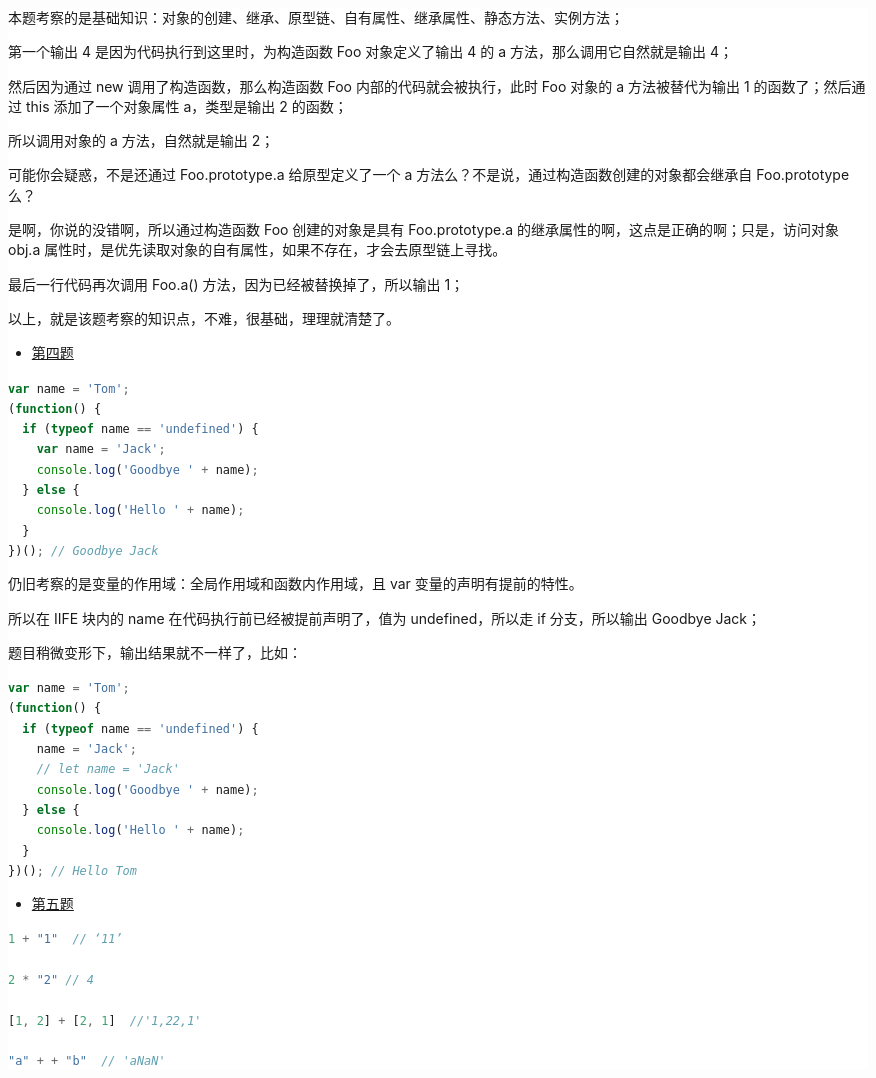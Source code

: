 本题考察的是基础知识：对象的创建、继承、原型链、自有属性、继承属性、静态方法、实例方法；

第一个输出 4 是因为代码执行到这里时，为构造函数 Foo 对象定义了输出 4 的 a 方法，那么调用它自然就是输出 4；

然后因为通过 new 调用了构造函数，那么构造函数 Foo 内部的代码就会被执行，此时 Foo 对象的 a 方法被替代为输出 1 的函数了；然后通过 this 添加了一个对象属性 a，类型是输出 2 的函数；

所以调用对象的 a 方法，自然就是输出 2；

可能你会疑惑，不是还通过 Foo.prototype.a 给原型定义了一个 a 方法么？不是说，通过构造函数创建的对象都会继承自 Foo.prototype 么？

是啊，你说的没错啊，所以通过构造函数 Foo 创建的对象是具有 Foo.prototype.a 的继承属性的啊，这点是正确的啊；只是，访问对象 obj.a 属性时，是优先读取对象的自有属性，如果不存在，才会去原型链上寻找。

最后一行代码再次调用 Foo.a() 方法，因为已经被替换掉了，所以输出 1；

以上，就是该题考察的知识点，不难，很基础，理理就清楚了。

- [第四题](https://github.com/Advanced-Frontend/Daily-Interview-Question/issues/190)

```javascript
var name = 'Tom';
(function() {
  if (typeof name == 'undefined') {
    var name = 'Jack';
    console.log('Goodbye ' + name);
  } else {
    console.log('Hello ' + name);
  }
})(); // Goodbye Jack
```

仍旧考察的是变量的作用域：全局作用域和函数内作用域，且 var 变量的声明有提前的特性。

所以在 IIFE 块内的 name 在代码执行前已经被提前声明了，值为 undefined，所以走 if 分支，所以输出 Goodbye Jack；

题目稍微变形下，输出结果就不一样了，比如：

```javascript
var name = 'Tom';
(function() {
  if (typeof name == 'undefined') {
    name = 'Jack';
    // let name = 'Jack'
    console.log('Goodbye ' + name);
  } else {
    console.log('Hello ' + name);
  }
})(); // Hello Tom
```

- [第五题](https://github.com/Advanced-Frontend/Daily-Interview-Question/issues/229)

```javascript
1 + "1"  // ‘11’

2 * "2" // 4 

[1, 2] + [2, 1]  //'1,22,1'

"a" + + "b"  // 'aNaN'
```
